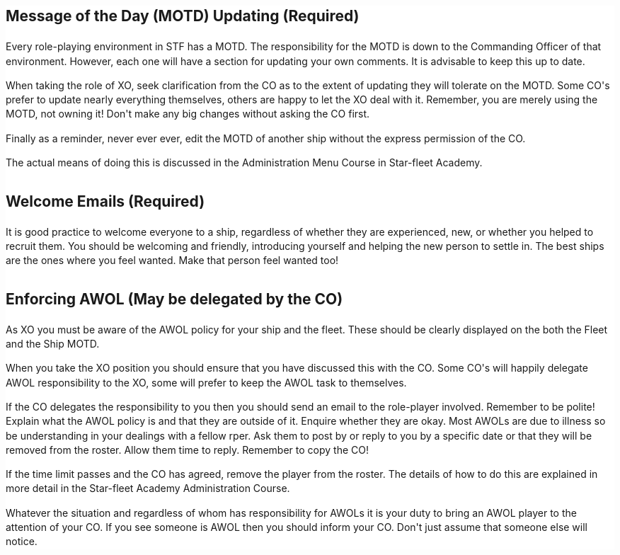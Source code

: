 Message of the Day (MOTD) Updating (Required)
---------------------------------------------

Every role-playing environment in STF has a MOTD. The responsibility for
the MOTD is down to the Commanding Officer of that environment. However,
each one will have a section for updating your own comments. It is
advisable to keep this up to date.

When taking the role of XO, seek clarification from the CO as to the
extent of updating they will tolerate on the MOTD. Some CO's prefer to
update nearly everything themselves, others are happy to let the XO deal
with it. Remember, you are merely using the MOTD, not owning it! Don't
make any big changes without asking the CO first.

Finally as a reminder, never ever ever, edit the MOTD of another ship
without the express permission of the CO.

The actual means of doing this is discussed in the Administration Menu
Course in Star-fleet Academy.

Welcome Emails (Required)
-------------------------

It is good practice to welcome everyone to a ship, regardless of whether
they are experienced, new, or whether you helped to recruit them. You
should be welcoming and friendly, introducing yourself and helping the
new person to settle in. The best ships are the ones where you feel
wanted. Make that person feel wanted too!

Enforcing AWOL (May be delegated by the CO)
-------------------------------------------

As XO you must be aware of the AWOL policy for your ship and the fleet.
These should be clearly displayed on the both the Fleet and the Ship
MOTD.

When you take the XO position you should ensure that you have discussed
this with the CO. Some CO's will happily delegate AWOL responsibility to
the XO, some will prefer to keep the AWOL task to themselves.

If the CO delegates the responsibility to you then you should send an
email to the role-player involved. Remember to be polite! Explain what
the AWOL policy is and that they are outside of it. Enquire whether they
are okay. Most AWOLs are due to illness so be understanding in your
dealings with a fellow rper. Ask them to post by or reply to you by a
specific date or that they will be removed from the roster. Allow them
time to reply. Remember to copy the CO!

If the time limit passes and the CO has agreed, remove the player from
the roster. The details of how to do this are explained in more detail
in the Star-fleet Academy Administration Course.

Whatever the situation and regardless of whom has responsibility for
AWOLs it is your duty to bring an AWOL player to the attention of your
CO. If you see someone is AWOL then you should inform your CO. Don't
just assume that someone else will notice.
